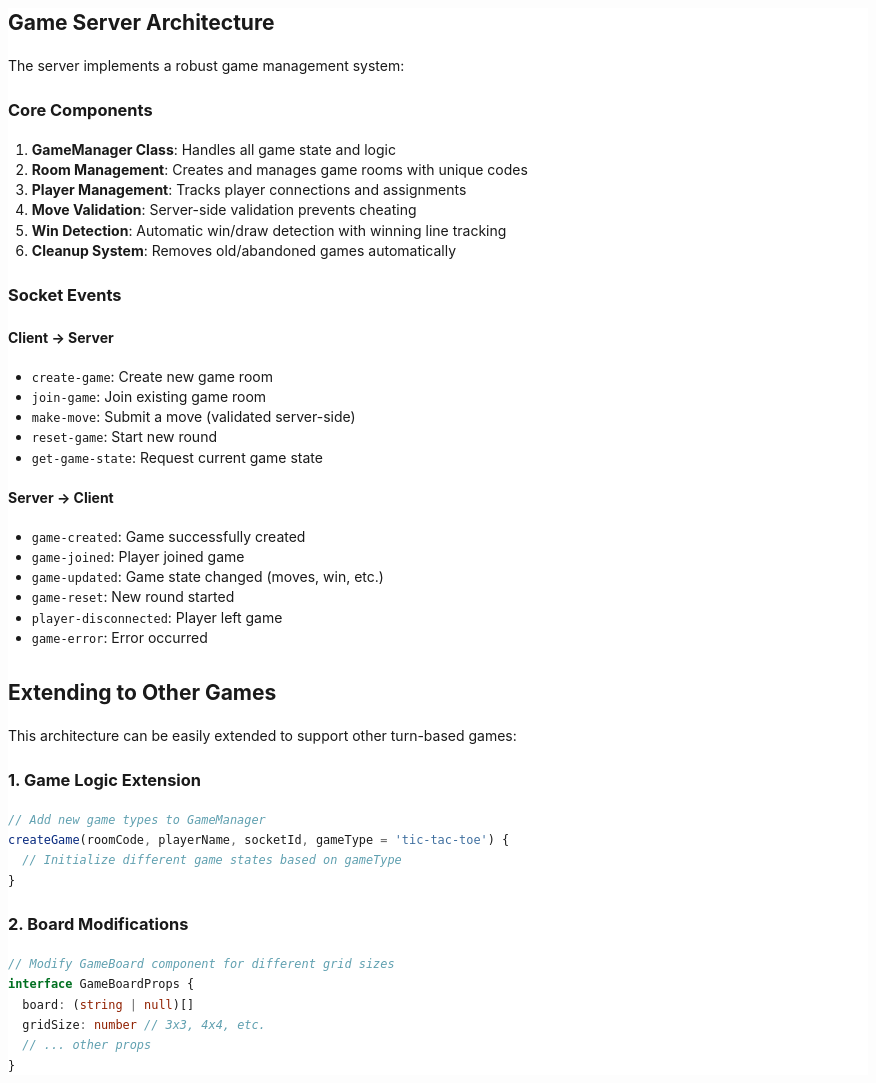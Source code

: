## Game Server Architecture

The server implements a robust game management system:

### Core Components

1. **GameManager Class**: Handles all game state and logic
2. **Room Management**: Creates and manages game rooms with unique codes
3. **Player Management**: Tracks player connections and assignments
4. **Move Validation**: Server-side validation prevents cheating
5. **Win Detection**: Automatic win/draw detection with winning line tracking
6. **Cleanup System**: Removes old/abandoned games automatically

### Socket Events

#### Client → Server
- `create-game`: Create new game room
- `join-game`: Join existing game room
- `make-move`: Submit a move (validated server-side)
- `reset-game`: Start new round
- `get-game-state`: Request current game state

#### Server → Client
- `game-created`: Game successfully created
- `game-joined`: Player joined game
- `game-updated`: Game state changed (moves, win, etc.)
- `game-reset`: New round started
- `player-disconnected`: Player left game
- `game-error`: Error occurred

## Extending to Other Games

This architecture can be easily extended to support other turn-based games:

### 1. **Game Logic Extension**
```javascript
// Add new game types to GameManager
createGame(roomCode, playerName, socketId, gameType = 'tic-tac-toe') {
  // Initialize different game states based on gameType
}
```

### 2. **Board Modifications**
```typescript
// Modify GameBoard component for different grid sizes
interface GameBoardProps {
  board: (string | null)[]
  gridSize: number // 3x3, 4x4, etc.
  // ... other props
}
```
